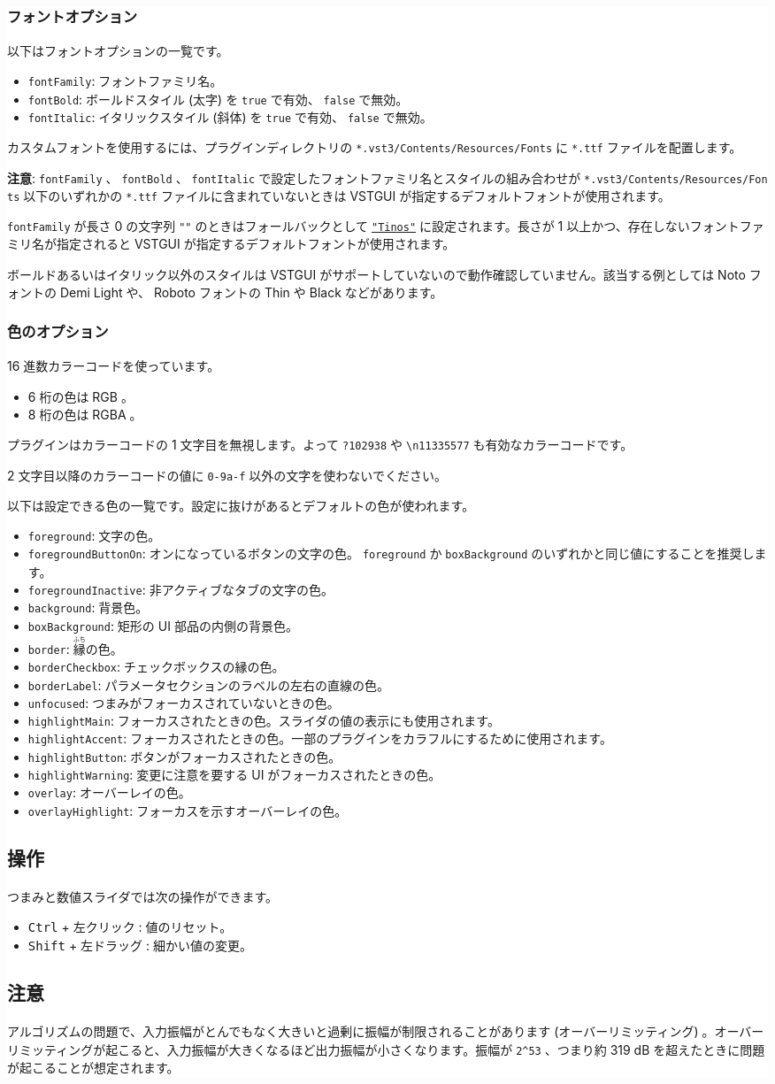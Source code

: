 ### フォントオプション
以下はフォントオプションの一覧です。

- `fontFamily`: フォントファミリ名。
- `fontBold`: ボールドスタイル (太字) を `true` で有効、 `false` で無効。
- `fontItalic`: イタリックスタイル (斜体) を `true` で有効、 `false` で無効。

カスタムフォントを使用するには、プラグインディレクトリの `*.vst3/Contents/Resources/Fonts` に `*.ttf` ファイルを配置します。

**注意**: `fontFamily` 、 `fontBold` 、 `fontItalic` で設定したフォントファミリ名とスタイルの組み合わせが `*.vst3/Contents/Resources/Fonts` 以下のいずれかの `*.ttf` ファイルに含まれていないときは VSTGUI が指定するデフォルトフォントが使用されます。

`fontFamily` が長さ 0 の文字列 `""` のときはフォールバックとして [`"Tinos"`](https://fonts.google.com/specimen/Tinos) に設定されます。長さが 1 以上かつ、存在しないフォントファミリ名が指定されると VSTGUI が指定するデフォルトフォントが使用されます。

ボールドあるいはイタリック以外のスタイルは VSTGUI がサポートしていないので動作確認していません。該当する例としては Noto フォントの Demi Light や、 Roboto フォントの Thin や Black などがあります。

### 色のオプション
16 進数カラーコードを使っています。

- 6 桁の色は RGB 。
- 8 桁の色は RGBA 。

プラグインはカラーコードの 1 文字目を無視します。よって `?102938` や `\n11335577` も有効なカラーコードです。

2 文字目以降のカラーコードの値に `0-9a-f` 以外の文字を使わないでください。

以下は設定できる色の一覧です。設定に抜けがあるとデフォルトの色が使われます。

- `foreground`: 文字の色。
- `foregroundButtonOn`: オンになっているボタンの文字の色。 `foreground` か `boxBackground` のいずれかと同じ値にすることを推奨します。
- `foregroundInactive`: 非アクティブなタブの文字の色。
- `background`: 背景色。
- `boxBackground`: 矩形の UI 部品の内側の背景色。
- `border`: <ruby>縁<rt>ふち</rt></ruby>の色。
- `borderCheckbox`: チェックボックスの縁の色。
- `borderLabel`: パラメータセクションのラベルの左右の直線の色。
- `unfocused`: つまみがフォーカスされていないときの色。
- `highlightMain`: フォーカスされたときの色。スライダの値の表示にも使用されます。
- `highlightAccent`: フォーカスされたときの色。一部のプラグインをカラフルにするために使用されます。
- `highlightButton`: ボタンがフォーカスされたときの色。
- `highlightWarning`: 変更に注意を要する UI がフォーカスされたときの色。
- `overlay`: オーバーレイの色。
- `overlayHighlight`: フォーカスを示すオーバーレイの色。

## 操作
つまみと数値スライダでは次の操作ができます。

- <kbd>Ctrl</kbd> + <kbd>左クリック</kbd> : 値のリセット。
- <kbd>Shift</kbd> + <kbd>左ドラッグ</kbd> : 細かい値の変更。

## 注意
アルゴリズムの問題で、入力振幅がとんでもなく大きいと過剰に振幅が制限されることがあります (オーバーリミッティング) 。オーバーリミッティングが起こると、入力振幅が大きくなるほど出力振幅が小さくなります。振幅が `2^53` 、つまり約 319 dB を超えたときに問題が起こることが想定されます。
